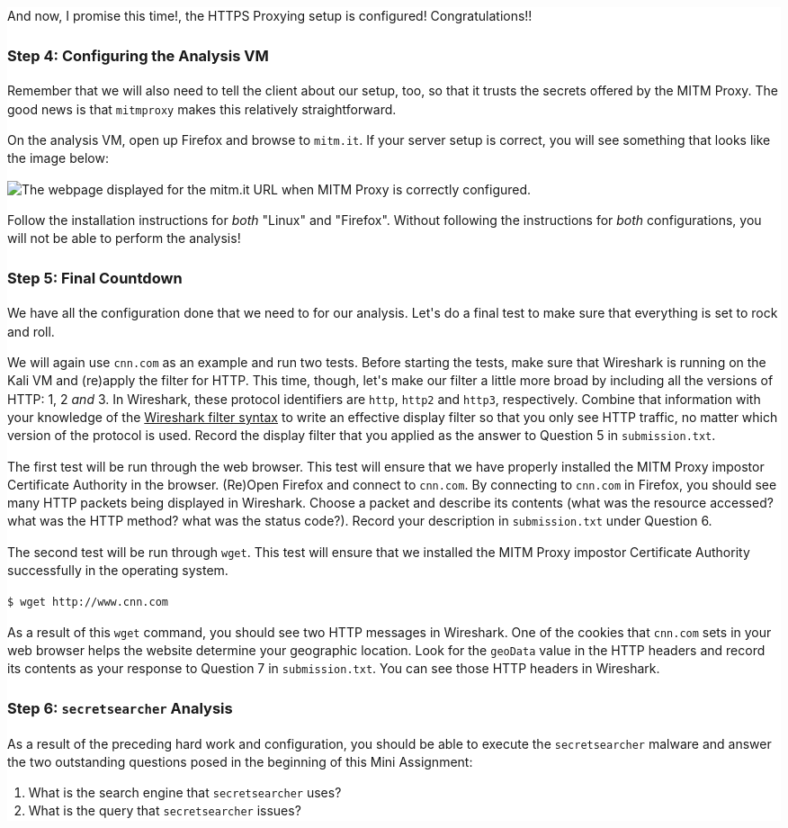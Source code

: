 And now, I promise this time!, the HTTPS Proxying setup is configured! Congratulations!!

### Step 4: Configuring the Analysis VM

Remember that we will also need to tell the client about our setup, too, so that it trusts the secrets offered by the MITM Proxy. The good news is that `mitmproxy` makes this relatively straightforward.

On the analysis VM, open up Firefox and browse to `mitm.it`. If your server setup is correct, you will see something that looks like the image below:

![The webpage displayed for the `mitm.it` URL when MITM Proxy is correctly configured.](./images/ubuntumitmwebsite.png)

Follow the installation instructions for *both* "Linux" and "Firefox". Without following the instructions for *both* configurations, you will not be able to perform the analysis!

### Step 5: Final Countdown

We have all the configuration done that we need to for our analysis. Let's do a final test to make sure that everything is set to rock and roll.

We will again use `cnn.com` as an example and run two tests. Before starting the tests, make sure that Wireshark is running on the Kali VM and (re)apply the filter for HTTP. This time, though, let's make our filter a little more broad by including all the versions of HTTP: 1, 2 *and* 3. In Wireshark, these protocol identifiers are `http`, `http2` and `http3`, respectively. Combine that information with your knowledge of the [Wireshark filter syntax](https://www.wireshark.org/docs/wsug_html_chunked/ChWorkBuildDisplayFilterSection.html) to write an effective display filter so that you only see HTTP traffic, no matter which version of the protocol is used. Record the display filter that you applied as the answer to Question 5 in `submission.txt`. 

The first test will be run through the web browser. This test will ensure that we have properly installed the MITM Proxy impostor Certificate Authority in the browser. (Re)Open Firefox and connect to `cnn.com`. By connecting to `cnn.com` in Firefox, you should see many HTTP packets being displayed in Wireshark. Choose a packet and describe its contents (what was the resource accessed? what was the HTTP method? what was the status code?). Record your description in `submission.txt` under Question 6.

The second test will be run through `wget`. This test will ensure that we installed the MITM Proxy impostor Certificate Authority successfully in the operating system. 

```
$ wget http://www.cnn.com
```

As a result of this `wget` command, you should see two HTTP messages in Wireshark. One of the cookies that `cnn.com` sets in your web browser helps the website determine your geographic location. Look for the `geoData` value in the HTTP headers and record its contents as your response to Question 7 in `submission.txt`. You can see those HTTP headers in Wireshark.

### Step 6: `secretsearcher` Analysis

As a result of the preceding hard work and configuration, you should be able to execute the `secretsearcher` malware and answer the two outstanding questions posed in the beginning of this Mini Assignment:

1. What is the search engine that `secretsearcher` uses?
2. What is the query that `secretsearcher` issues?
